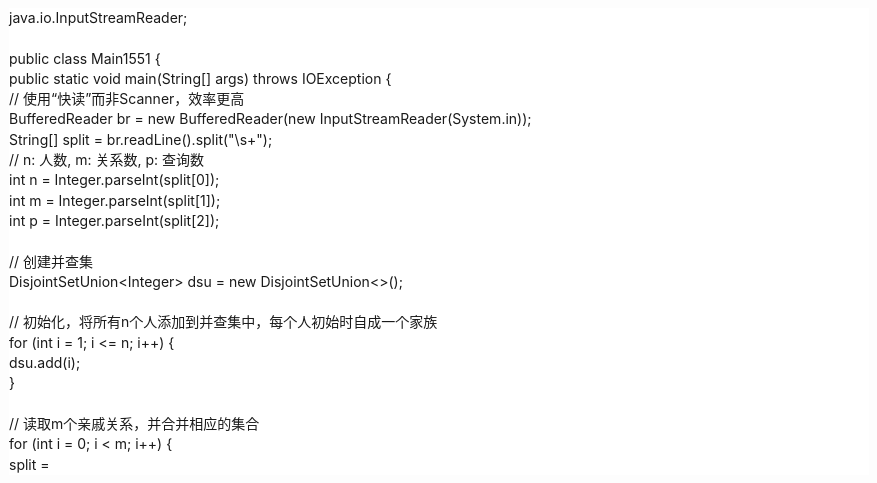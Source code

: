 <span class="token namespace">java<span class="token punctuation">.</span>io<span class="token punctuation">.</span></span><span class="token class-name">InputStreamReader</span><span class="token punctuation">;</span><br><br><span class="token keyword">public</span> <span class="token keyword">class</span> <span class="token class-name">Main1551</span> <span class="token punctuation">{</span><br>    <span class="token keyword">public</span> <span class="token keyword">static</span> <span class="token keyword">void</span> <span class="token function">main</span><span class="token punctuation">(</span><span class="token class-name">String</span><span class="token punctuation">[</span><span class="token punctuation">]</span> args<span class="token punctuation">)</span> <span class="token keyword">throws</span> <span class="token class-name">IOException</span> <span class="token punctuation">{</span><br>        <span class="token comment">// 使用“快读”而非Scanner，效率更高</span><br>        <span class="token class-name">BufferedReader</span> br <span class="token operator">=</span> <span class="token keyword">new</span> <span class="token class-name">BufferedReader</span><span class="token punctuation">(</span><span class="token keyword">new</span> <span class="token class-name">InputStreamReader</span><span class="token punctuation">(</span><span class="token class-name">System</span><span class="token punctuation">.</span>in<span class="token punctuation">)</span><span class="token punctuation">)</span><span class="token punctuation">;</span><br>        <span class="token class-name">String</span><span class="token punctuation">[</span><span class="token punctuation">]</span> split <span class="token operator">=</span> br<span class="token punctuation">.</span><span class="token function">readLine</span><span class="token punctuation">(</span><span class="token punctuation">)</span><span class="token punctuation">.</span><span class="token function">split</span><span class="token punctuation">(</span><span class="token string">"\\s+"</span><span class="token punctuation">)</span><span class="token punctuation">;</span><br>        <span class="token comment">// n: 人数, m: 关系数, p: 查询数</span><br>        <span class="token keyword">int</span> n <span class="token operator">=</span> <span class="token class-name">Integer</span><span class="token punctuation">.</span><span class="token function">parseInt</span><span class="token punctuation">(</span>split<span class="token punctuation">[</span><span class="token number">0</span><span class="token punctuation">]</span><span class="token punctuation">)</span><span class="token punctuation">;</span><br>        <span class="token keyword">int</span> m <span class="token operator">=</span> <span class="token class-name">Integer</span><span class="token punctuation">.</span><span class="token function">parseInt</span><span class="token punctuation">(</span>split<span class="token punctuation">[</span><span class="token number">1</span><span class="token punctuation">]</span><span class="token punctuation">)</span><span class="token punctuation">;</span><br>        <span class="token keyword">int</span> p <span class="token operator">=</span> <span class="token class-name">Integer</span><span class="token punctuation">.</span><span class="token function">parseInt</span><span class="token punctuation">(</span>split<span class="token punctuation">[</span><span class="token number">2</span><span class="token punctuation">]</span><span class="token punctuation">)</span><span class="token punctuation">;</span><br><br>        <span class="token comment">// 创建并查集</span><br>        <span class="token class-name">DisjointSetUnion</span><span class="token generics"><span class="token punctuation"><</span><span class="token class-name">Integer</span><span class="token punctuation">></span></span> dsu <span class="token operator">=</span> <span class="token keyword">new</span> <span class="token class-name">DisjointSetUnion</span><span class="token generics"><span class="token punctuation"><</span><span class="token punctuation">></span></span><span class="token punctuation">(</span><span class="token punctuation">)</span><span class="token punctuation">;</span><br><br>        <span class="token comment">// 初始化，将所有n个人添加到并查集中，每个人初始时自成一个家族</span><br>        <span class="token keyword">for</span> <span class="token punctuation">(</span><span class="token keyword">int</span> i <span class="token operator">=</span> <span class="token number">1</span><span class="token punctuation">;</span> i <span class="token operator"><=</span> n<span class="token punctuation">;</span> i<span class="token operator">++</span><span class="token punctuation">)</span> <span class="token punctuation">{</span><br>            dsu<span class="token punctuation">.</span><span class="token function">add</span><span class="token punctuation">(</span>i<span class="token punctuation">)</span><span class="token punctuation">;</span><br>        <span class="token punctuation">}</span><br><br>        <span class="token comment">// 读取m个亲戚关系，并合并相应的集合</span><br>        <span class="token keyword">for</span> <span class="token punctuation">(</span><span class="token keyword">int</span> i <span class="token operator">=</span> <span class="token number">0</span><span class="token punctuation">;</span> i <span class="token operator"><</span> m<span class="token punctuation">;</span> i<span class="token operator">++</span><span class="token punctuation">)</span> <span class="token punctuation">{</span><br>            split <span class="token operator">=</span>